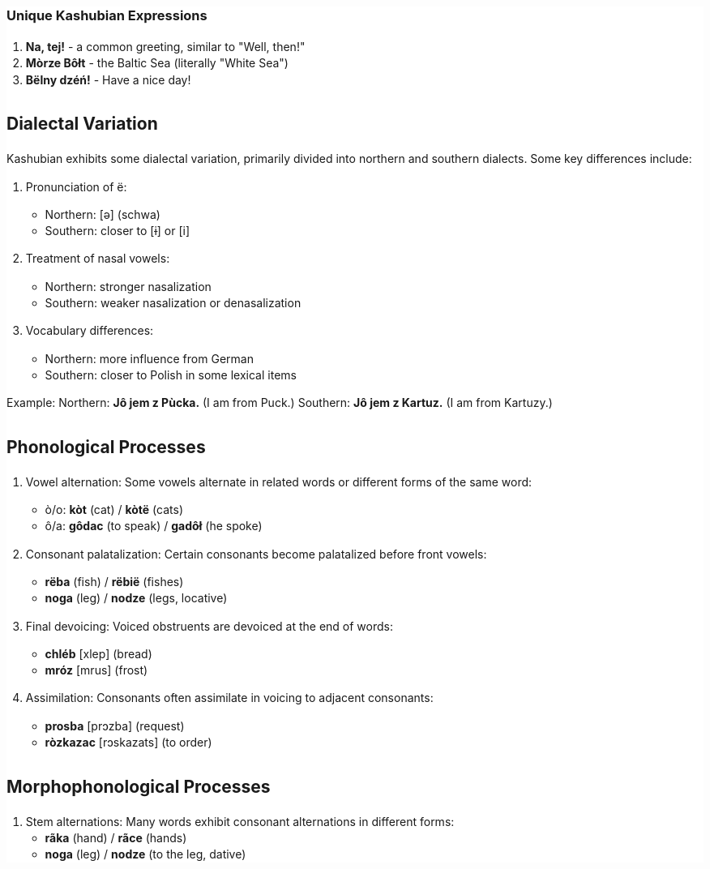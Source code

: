 ### Unique Kashubian Expressions

1. **Na, tej!** - a common greeting, similar to "Well, then!"
2. **Mòrze Bôłt** - the Baltic Sea (literally "White Sea")
3. **Bëlny dzéń!** - Have a nice day!

## Dialectal Variation

Kashubian exhibits some dialectal variation, primarily divided into northern and southern dialects. Some key differences include:

1. Pronunciation of ë:
   - Northern: [ə] (schwa)
   - Southern: closer to [ɨ] or [i]

2. Treatment of nasal vowels:
   - Northern: stronger nasalization
   - Southern: weaker nasalization or denasalization

3. Vocabulary differences:
   - Northern: more influence from German
   - Southern: closer to Polish in some lexical items

Example:
Northern: **Jô jem z Pùcka.** (I am from Puck.)
Southern: **Jô jem z Kartuz.** (I am from Kartuzy.)

## Phonological Processes

1. Vowel alternation:
   Some vowels alternate in related words or different forms of the same word:
   - ò/o: **kòt** (cat) / **kòtë** (cats)
   - ô/a: **gôdac** (to speak) / **gadôł** (he spoke)

2. Consonant palatalization:
   Certain consonants become palatalized before front vowels:
   - **rëba** (fish) / **rëbië** (fishes)
   - **noga** (leg) / **nodze** (legs, locative)

3. Final devoicing:
   Voiced obstruents are devoiced at the end of words:
   - **chléb** [xlep] (bread)
   - **mróz** [mrus] (frost)

4. Assimilation:
   Consonants often assimilate in voicing to adjacent consonants:
   - **prosba** [prɔzba] (request)
   - **ròzkazac** [rɔskazats] (to order)

## Morphophonological Processes

1. Stem alternations:
   Many words exhibit consonant alternations in different forms:
   - **rãka** (hand) / **rãce** (hands)
   - **noga** (leg) / **nodze** (to the leg, dative)
